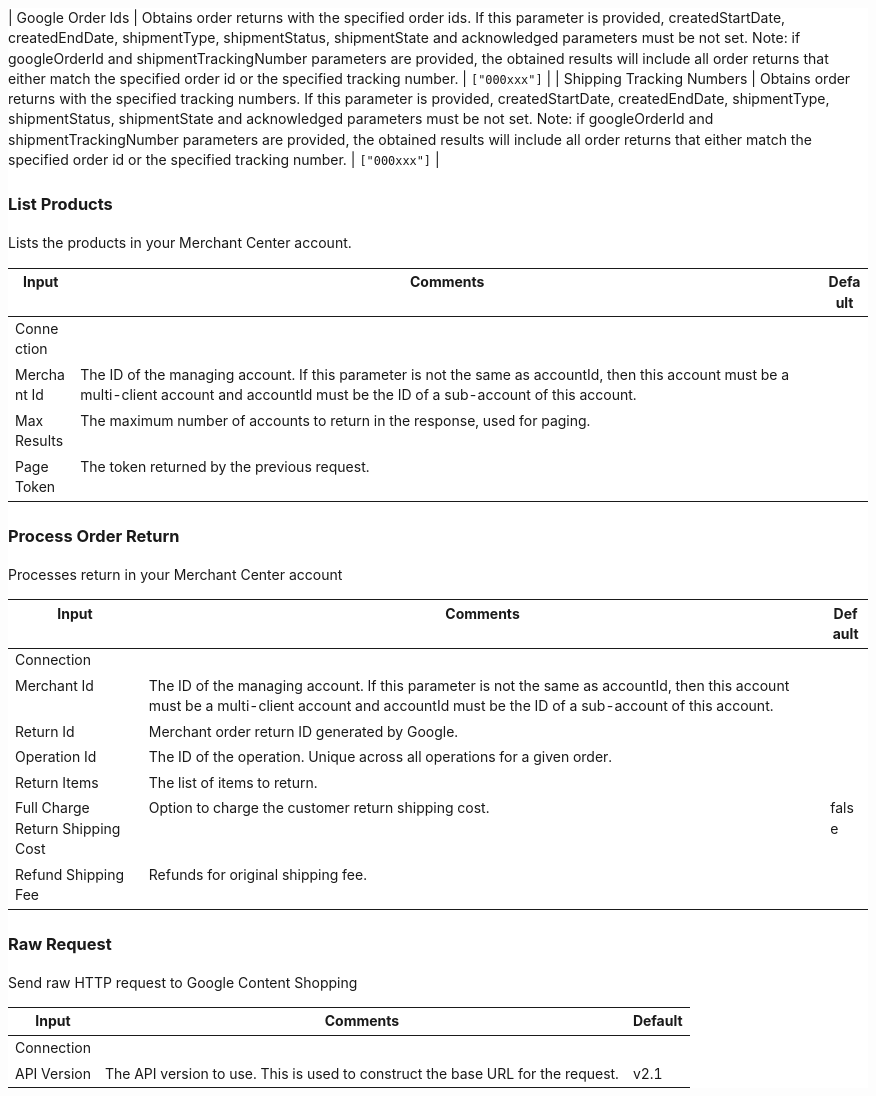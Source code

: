| Google Order Ids          | Obtains order returns with the specified order ids. If this parameter is provided, createdStartDate, createdEndDate, shipmentType, shipmentStatus, shipmentState and acknowledged parameters must be not set. Note: if googleOrderId and shipmentTrackingNumber parameters are provided, the obtained results will include all order returns that either match the specified order id or the specified tracking number.        | <code>["000xxx"]</code> |
| Shipping Tracking Numbers | Obtains order returns with the specified tracking numbers. If this parameter is provided, createdStartDate, createdEndDate, shipmentType, shipmentStatus, shipmentState and acknowledged parameters must be not set. Note: if googleOrderId and shipmentTrackingNumber parameters are provided, the obtained results will include all order returns that either match the specified order id or the specified tracking number. | <code>["000xxx"]</code> |

### List Products

Lists the products in your Merchant Center account.

| Input       | Comments                                                                                                                                                                                        | Default |
| ----------- | ----------------------------------------------------------------------------------------------------------------------------------------------------------------------------------------------- | ------- |
| Connection  |                                                                                                                                                                                                 |         |
| Merchant Id | The ID of the managing account. If this parameter is not the same as accountId, then this account must be a multi-client account and accountId must be the ID of a sub-account of this account. |         |
| Max Results | The maximum number of accounts to return in the response, used for paging.                                                                                                                      |         |
| Page Token  | The token returned by the previous request.                                                                                                                                                     |         |

### Process Order Return

Processes return in your Merchant Center account

| Input                            | Comments                                                                                                                                                                                        | Default |
| -------------------------------- | ----------------------------------------------------------------------------------------------------------------------------------------------------------------------------------------------- | ------- |
| Connection                       |                                                                                                                                                                                                 |         |
| Merchant Id                      | The ID of the managing account. If this parameter is not the same as accountId, then this account must be a multi-client account and accountId must be the ID of a sub-account of this account. |         |
| Return Id                        | Merchant order return ID generated by Google.                                                                                                                                                   |         |
| Operation Id                     | The ID of the operation. Unique across all operations for a given order.                                                                                                                        |         |
| Return Items                     | The list of items to return.                                                                                                                                                                    |         |
| Full Charge Return Shipping Cost | Option to charge the customer return shipping cost.                                                                                                                                             | false   |
| Refund Shipping Fee              | Refunds for original shipping fee.                                                                                                                                                              |         |

### Raw Request

Send raw HTTP request to Google Content Shopping

| Input                   | Comments                                                                                                                                                                                                                                                                                               | Default |
| ----------------------- | ------------------------------------------------------------------------------------------------------------------------------------------------------------------------------------------------------------------------------------------------------------------------------------------------------ | ------- |
| Connection              |                                                                                                                                                                                                                                                                                                        |         |
| API Version             | The API version to use. This is used to construct the base URL for the request.                                                                                                                                                                                                                        | v2.1    |